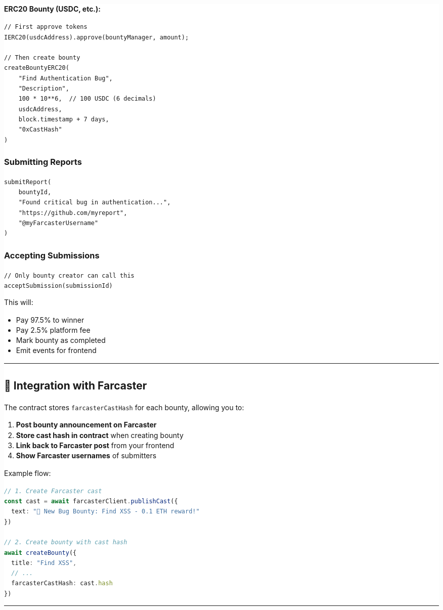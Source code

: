 **ERC20 Bounty (USDC, etc.):**
```solidity
// First approve tokens
IERC20(usdcAddress).approve(bountyManager, amount);

// Then create bounty
createBountyERC20(
    "Find Authentication Bug",
    "Description",
    100 * 10**6,  // 100 USDC (6 decimals)
    usdcAddress,
    block.timestamp + 7 days,
    "0xCastHash"
)
```

### Submitting Reports

```solidity
submitReport(
    bountyId,
    "Found critical bug in authentication...",
    "https://github.com/myreport",
    "@myFarcasterUsername"
)
```

### Accepting Submissions

```solidity
// Only bounty creator can call this
acceptSubmission(submissionId)
```

This will:
- Pay 97.5% to winner
- Pay 2.5% platform fee
- Mark bounty as completed
- Emit events for frontend

---

## 🔗 Integration with Farcaster

The contract stores `farcasterCastHash` for each bounty, allowing you to:

1. **Post bounty announcement on Farcaster**
2. **Store cast hash in contract** when creating bounty
3. **Link back to Farcaster post** from your frontend
4. **Show Farcaster usernames** of submitters

Example flow:
```typescript
// 1. Create Farcaster cast
const cast = await farcasterClient.publishCast({
  text: "🐛 New Bug Bounty: Find XSS - 0.1 ETH reward!"
})

// 2. Create bounty with cast hash
await createBounty({
  title: "Find XSS",
  // ...
  farcasterCastHash: cast.hash
})
```

---